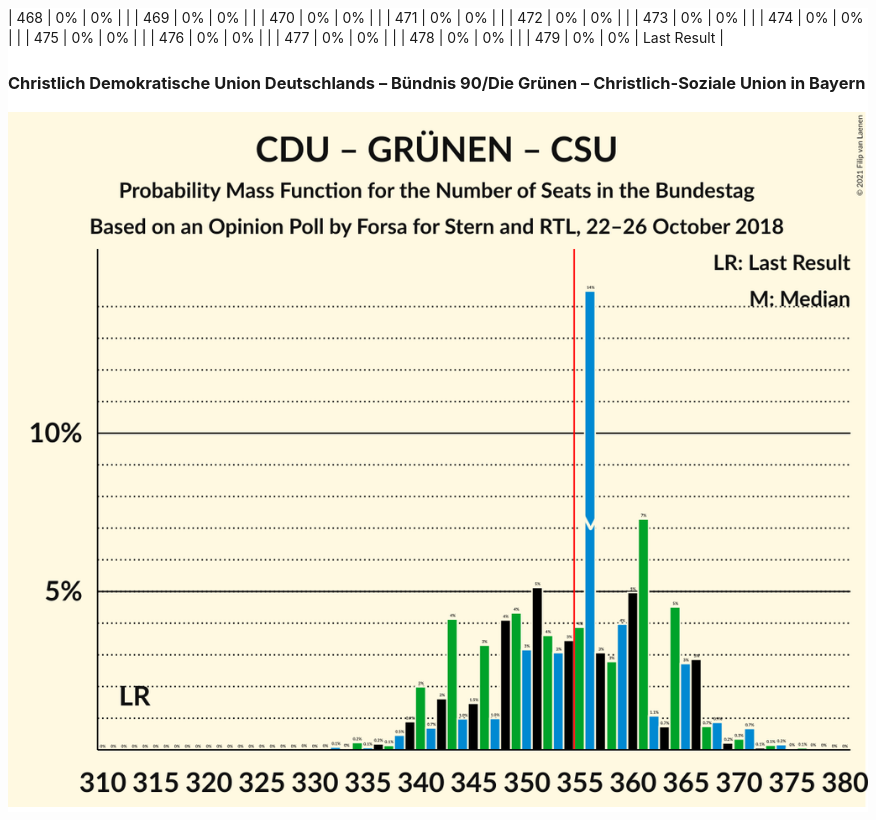 | 468 | 0% | 0% |  |
| 469 | 0% | 0% |  |
| 470 | 0% | 0% |  |
| 471 | 0% | 0% |  |
| 472 | 0% | 0% |  |
| 473 | 0% | 0% |  |
| 474 | 0% | 0% |  |
| 475 | 0% | 0% |  |
| 476 | 0% | 0% |  |
| 477 | 0% | 0% |  |
| 478 | 0% | 0% |  |
| 479 | 0% | 0% | Last Result |

### Christlich Demokratische Union Deutschlands – Bündnis 90/Die Grünen – Christlich-Soziale Union in Bayern

![Graph with seats probability mass function not yet produced](2018-10-26-Forsa-coalitions-seats-pmf-cdu–grünen–csu.png "Seats Probability Mass Function")
